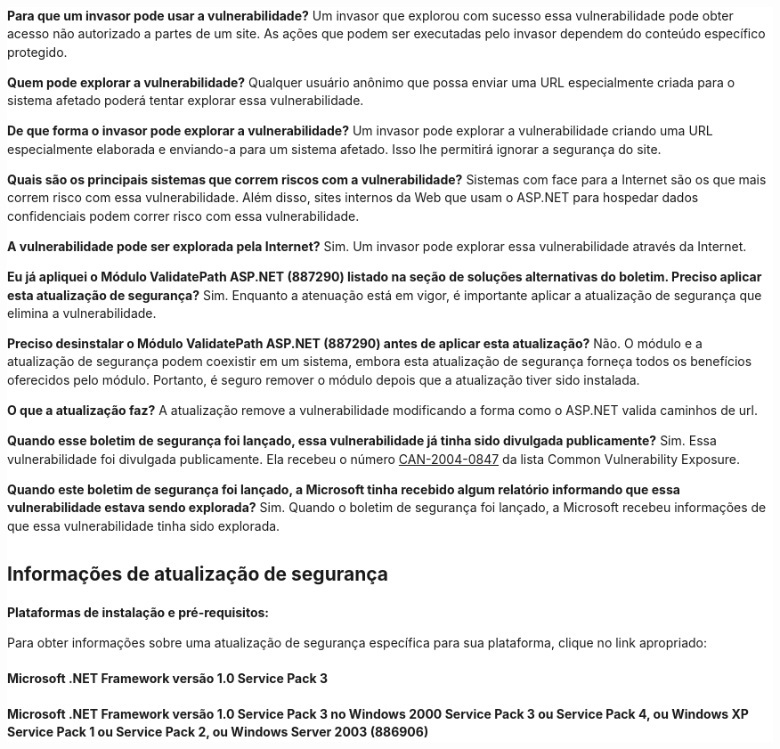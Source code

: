 **Para que um invasor pode usar a vulnerabilidade?**
Um invasor que explorou com sucesso essa vulnerabilidade pode obter acesso não autorizado a partes de um site. As ações que podem ser executadas pelo invasor dependem do conteúdo específico protegido.

**Quem pode explorar a vulnerabilidade?**
Qualquer usuário anônimo que possa enviar uma URL especialmente criada para o sistema afetado poderá tentar explorar essa vulnerabilidade.

**De que forma o invasor pode explorar a vulnerabilidade?** Um invasor pode explorar a vulnerabilidade criando uma URL especialmente elaborada e enviando-a para um sistema afetado. Isso lhe permitirá ignorar a segurança do site.

**Quais são os principais sistemas que correm riscos com a vulnerabilidade?**
Sistemas com face para a Internet são os que mais correm risco com essa vulnerabilidade. Além disso, sites internos da Web que usam o ASP.NET para hospedar dados confidenciais podem correr risco com essa vulnerabilidade.

**A vulnerabilidade pode ser explorada pela Internet?**
Sim. Um invasor pode explorar essa vulnerabilidade através da Internet.

**Eu já apliquei o Módulo ValidatePath ASP.NET (887290) listado na seção de soluções alternativas do boletim. Preciso aplicar esta atualização de segurança?**
Sim. Enquanto a atenuação está em vigor, é importante aplicar a atualização de segurança que elimina a vulnerabilidade.

**Preciso desinstalar o Módulo ValidatePath ASP.NET (887290) antes de aplicar esta atualização?**
Não. O módulo e a atualização de segurança podem coexistir em um sistema, embora esta atualização de segurança forneça todos os benefícios oferecidos pelo módulo. Portanto, é seguro remover o módulo depois que a atualização tiver sido instalada.

**O que a atualização faz?**
A atualização remove a vulnerabilidade modificando a forma como o ASP.NET valida caminhos de url.

**Quando esse boletim de segurança foi lançado, essa vulnerabilidade já tinha sido divulgada publicamente?**
Sim. Essa vulnerabilidade foi divulgada publicamente. Ela recebeu o número [CAN-2004-0847](http://www.cve.mitre.org/cgi-bin/cvename.cgi?name=can-2004-0847) da lista Common Vulnerability Exposure.

**Quando este boletim de segurança foi lançado, a Microsoft tinha recebido algum relatório informando que essa vulnerabilidade estava sendo explorada?**
Sim. Quando o boletim de segurança foi lançado, a Microsoft recebeu informações de que essa vulnerabilidade tinha sido explorada.

Informações de atualização de segurança
---------------------------------------

<span></span>
**Plataformas de instalação e pré-requisitos:**

Para obter informações sobre uma atualização de segurança específica para sua plataforma, clique no link apropriado:

#### Microsoft .NET Framework versão 1.0 Service Pack 3

#### Microsoft .NET Framework versão 1.0 Service Pack 3 no Windows 2000 Service Pack 3 ou Service Pack 4, ou Windows XP Service Pack 1 ou Service Pack 2, ou Windows Server 2003 (886906)
